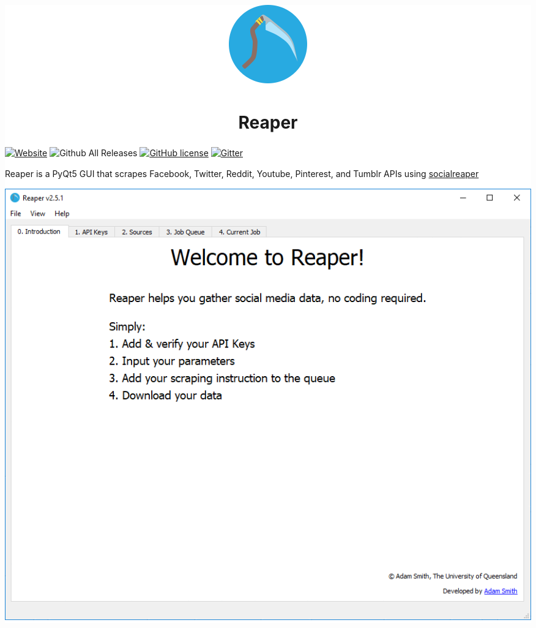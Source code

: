 <p align="center">
<img src="ui/icon.png">
</p>

<h1 align="center">Reaper</h1>


[![Website](https://img.shields.io/website-up-down-green-red/https/shields.io.svg?label=reaper.social)](https://reaper.social)
![Github All Releases](https://img.shields.io/github/downloads/scriptsmith/reaper/total.svg)
[![GitHub license](https://img.shields.io/github/license/scriptsmith/reaper.svg)](https://github.com/ScriptSmith/reaper/blob/master/LICENSE.txt)
[![Gitter](https://img.shields.io/gitter/room/socialreaper/socialreaper.svg)](https://gitter.im/socialreaper)

Reaper is a PyQt5 GUI that scrapes Facebook, Twitter, Reddit, Youtube, Pinterest, and Tumblr APIs 
using [socialreaper](https://github.com/ScriptSmith/socialreaper)

<p align="center">
<img width="100%" src="img/preview.gif">
</p>
